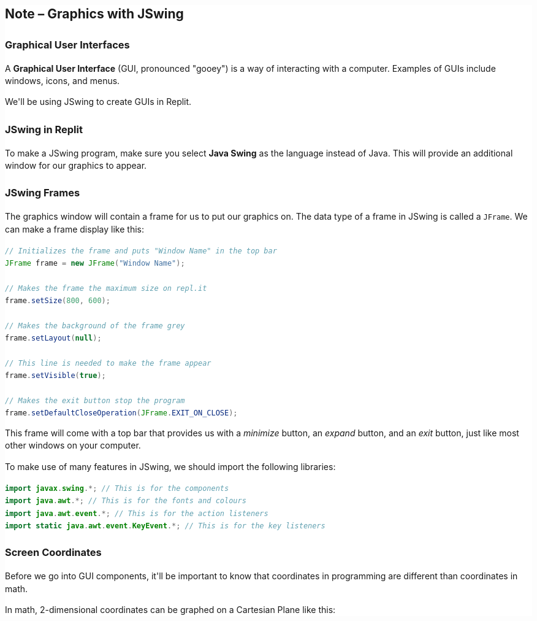 ## Note – Graphics with JSwing

### Graphical User Interfaces

A **Graphical User Interface** (GUI, pronounced "gooey") is a way of interacting with a computer. Examples of GUIs include windows, icons, and menus. 

We'll be using JSwing to create GUIs in Replit.

### JSwing in Replit

To make a JSwing program, make sure you select **Java Swing** as the language instead of Java. This will provide an additional window for our graphics to appear.

### JSwing Frames

The graphics window will contain a frame for us to put our graphics on. The data type of a frame in JSwing is called a `JFrame`. We can make a frame display like this:

```Java
// Initializes the frame and puts "Window Name" in the top bar
JFrame frame = new JFrame("Window Name");

// Makes the frame the maximum size on repl.it
frame.setSize(800, 600);

// Makes the background of the frame grey
frame.setLayout(null);

// This line is needed to make the frame appear
frame.setVisible(true);

// Makes the exit button stop the program
frame.setDefaultCloseOperation(JFrame.EXIT_ON_CLOSE);
```

This frame will come with a top bar that provides us with a *minimize* button, an *expand* button, and an *exit* button, just like most other windows on your computer.

To make use of many features in JSwing, we should import the following libraries:

```Java
import javax.swing.*; // This is for the components
import java.awt.*; // This is for the fonts and colours
import java.awt.event.*; // This is for the action listeners
import static java.awt.event.KeyEvent.*; // This is for the key listeners
```

### Screen Coordinates

Before we go into GUI components, it'll be important to know that coordinates in programming are different than coordinates in math. 

In math, 2-dimensional coordinates can be graphed on a Cartesian Plane like this:
